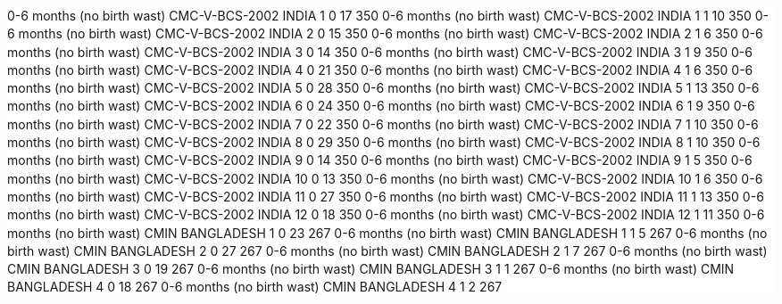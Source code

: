 0-6 months (no birth wast)    CMC-V-BCS-2002   INDIA                          1                  0       17     350
0-6 months (no birth wast)    CMC-V-BCS-2002   INDIA                          1                  1       10     350
0-6 months (no birth wast)    CMC-V-BCS-2002   INDIA                          2                  0       15     350
0-6 months (no birth wast)    CMC-V-BCS-2002   INDIA                          2                  1        6     350
0-6 months (no birth wast)    CMC-V-BCS-2002   INDIA                          3                  0       14     350
0-6 months (no birth wast)    CMC-V-BCS-2002   INDIA                          3                  1        9     350
0-6 months (no birth wast)    CMC-V-BCS-2002   INDIA                          4                  0       21     350
0-6 months (no birth wast)    CMC-V-BCS-2002   INDIA                          4                  1        6     350
0-6 months (no birth wast)    CMC-V-BCS-2002   INDIA                          5                  0       28     350
0-6 months (no birth wast)    CMC-V-BCS-2002   INDIA                          5                  1       13     350
0-6 months (no birth wast)    CMC-V-BCS-2002   INDIA                          6                  0       24     350
0-6 months (no birth wast)    CMC-V-BCS-2002   INDIA                          6                  1        9     350
0-6 months (no birth wast)    CMC-V-BCS-2002   INDIA                          7                  0       22     350
0-6 months (no birth wast)    CMC-V-BCS-2002   INDIA                          7                  1       10     350
0-6 months (no birth wast)    CMC-V-BCS-2002   INDIA                          8                  0       29     350
0-6 months (no birth wast)    CMC-V-BCS-2002   INDIA                          8                  1       10     350
0-6 months (no birth wast)    CMC-V-BCS-2002   INDIA                          9                  0       14     350
0-6 months (no birth wast)    CMC-V-BCS-2002   INDIA                          9                  1        5     350
0-6 months (no birth wast)    CMC-V-BCS-2002   INDIA                          10                 0       13     350
0-6 months (no birth wast)    CMC-V-BCS-2002   INDIA                          10                 1        6     350
0-6 months (no birth wast)    CMC-V-BCS-2002   INDIA                          11                 0       27     350
0-6 months (no birth wast)    CMC-V-BCS-2002   INDIA                          11                 1       13     350
0-6 months (no birth wast)    CMC-V-BCS-2002   INDIA                          12                 0       18     350
0-6 months (no birth wast)    CMC-V-BCS-2002   INDIA                          12                 1       11     350
0-6 months (no birth wast)    CMIN             BANGLADESH                     1                  0       23     267
0-6 months (no birth wast)    CMIN             BANGLADESH                     1                  1        5     267
0-6 months (no birth wast)    CMIN             BANGLADESH                     2                  0       27     267
0-6 months (no birth wast)    CMIN             BANGLADESH                     2                  1        7     267
0-6 months (no birth wast)    CMIN             BANGLADESH                     3                  0       19     267
0-6 months (no birth wast)    CMIN             BANGLADESH                     3                  1        1     267
0-6 months (no birth wast)    CMIN             BANGLADESH                     4                  0       18     267
0-6 months (no birth wast)    CMIN             BANGLADESH                     4                  1        2     267